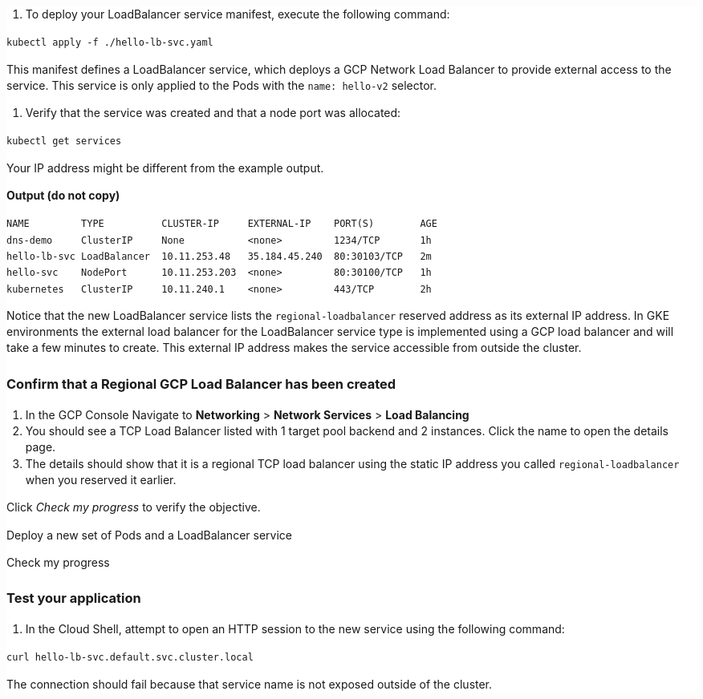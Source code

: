 1. To deploy your LoadBalancer service manifest, execute the following command:

```
kubectl apply -f ./hello-lb-svc.yaml
```

This manifest defines a LoadBalancer service, which deploys a GCP Network Load Balancer to provide external access to the service. This service is only applied to the Pods with the `name: hello-v2` selector.

1. Verify that the service was created and that a node port was allocated:

```
kubectl get services
```

Your IP address might be different from the example output.

**Output (do not copy)**

```
NAME         TYPE          CLUSTER-IP     EXTERNAL-IP    PORT(S)        AGE
dns-demo     ClusterIP     None           <none>         1234/TCP       1h
hello-lb-svc LoadBalancer  10.11.253.48   35.184.45.240  80:30103/TCP   2m
hello-svc    NodePort      10.11.253.203  <none>         80:30100/TCP   1h
kubernetes   ClusterIP     10.11.240.1    <none>         443/TCP        2h
```

Notice that the new LoadBalancer service lists the `regional-loadbalancer` reserved address as its external IP address. In GKE environments the external load balancer for the LoadBalancer service type is implemented using a GCP load balancer and will take a few minutes to create. This external IP address makes the service accessible from outside the cluster.

### **Confirm that a Regional GCP Load Balancer has been created**

1. In the GCP Console Navigate to **Networking** > **Network Services** > **Load Balancing**
2. You should see a TCP Load Balancer listed with 1 target pool backend and 2 instances. Click the name to open the details page.
3. The details should show that it is a regional TCP load balancer using the static IP address you called `regional-loadbalancer` when you reserved it earlier.

Click *Check my progress* to verify the objective.

Deploy a new set of Pods and a LoadBalancer service

Check my progress



### **Test your application**

1. In the Cloud Shell, attempt to open an HTTP session to the new service using the following command:

```
curl hello-lb-svc.default.svc.cluster.local
```

The connection should fail because that service name is not exposed outside of the cluster.
